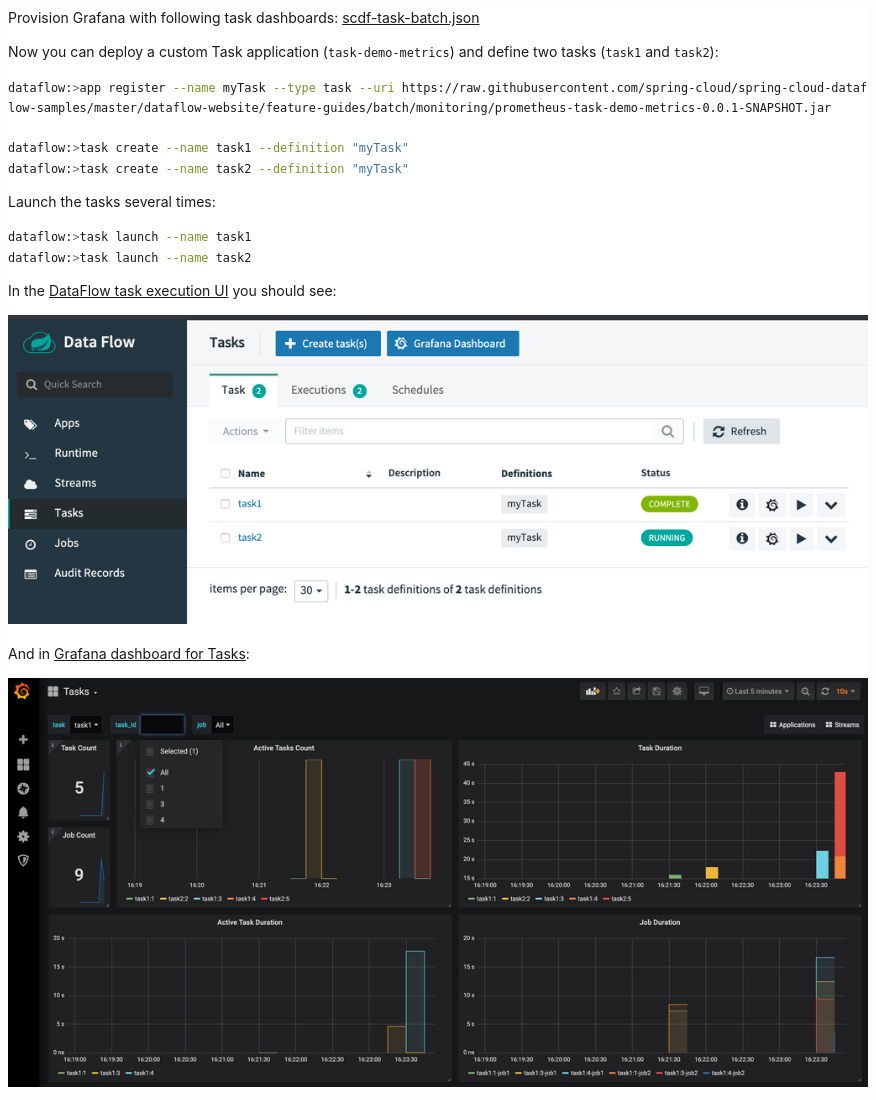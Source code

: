 Provision Grafana with following task dashboards: [scdf-task-batch.json](https://github.com/spring-cloud/spring-cloud-dataflow/blob/master/src/grafana/prometheus/docker/grafana/dashboards/scdf-task-batch.json)

Now you can deploy a custom Task application (`task-demo-metrics`) and define two tasks (`task1` and `task2`):

```bash
dataflow:>app register --name myTask --type task --uri https://raw.githubusercontent.com/spring-cloud/spring-cloud-dataflow-samples/master/dataflow-website/feature-guides/batch/monitoring/prometheus-task-demo-metrics-0.0.1-SNAPSHOT.jar

dataflow:>task create --name task1 --definition "myTask"
dataflow:>task create --name task2 --definition "myTask"
```

Launch the tasks several times:

```bash
dataflow:>task launch --name task1
dataflow:>task launch --name task2
```

In the [DataFlow task execution UI](http://localhost:9393/dashboard/#/tasks/executions) you should see:

![SCDF Task Execution](images/SCDF-task-metrics-prometheus-k8s.png)

And in [Grafana dashboard for Tasks](http://localhost:3000/d/scdf-tasks/tasks?refresh=10s):

![SCDF Task Grafana Prometheus Dashboard](images/SCDF-task-metrics-grafana-prometheus-dashboard.png)